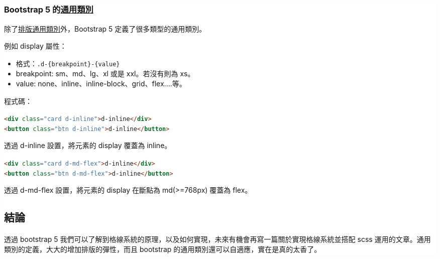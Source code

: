 ### Bootstrap 5 的[通用類別](https://bootstrap5.hexschool.com/docs/5.0/utilities/spacing/)

除了[排版通用類別](https://bootstrap5.hexschool.com/docs/5.0/layout/utilities/)外，Bootstrap 5 定義了很多類型的通用類別。

例如 display 屬性：

* 格式：`.d-{breakpoint}-{value}`
* breakpoint: sm、md、lg、xl 或是 xxl。若沒有則為 xs。
* value: none、inline、inline-block、grid、flex....等。

程式碼：

```html
<div class="card d-inline">d-inline</div>
<button class="btn d-inline">d-inline</button>
```
透過 d-inline 設置，將元素的 display 覆蓋為 inline。

```html
<div class="card d-md-flex">d-inline</div>
<button class="btn d-md-flex">d-inline</button>
```
透過 d-md-flex 設置，將元素的 display 在斷點為 md(>=768px) 覆蓋為 flex。


## 結論

透過 bootstrap 5 我們可以了解到格線系統的原理，以及如何實現，未來有機會再寫一篇關於實現格線系統並搭配 scss 運用的文章。通用類別的定義，大大的增加排版的彈性，而且 bootstrap 的通用類別還可以自適應，實在是真的太香了。